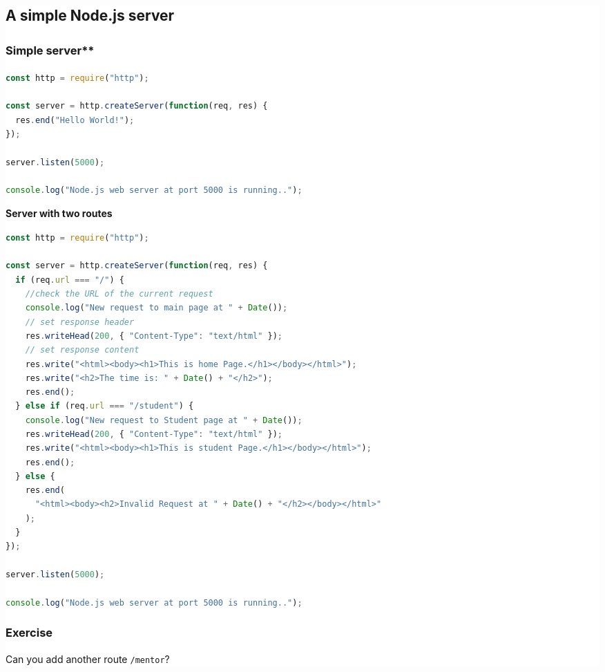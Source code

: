 ## A simple Node.js server

### Simple server\*\*

```js
const http = require("http");

const server = http.createServer(function(req, res) {
  res.end("Hello World!");
});

server.listen(5000);

console.log("Node.js web server at port 5000 is running..");
```

**Server with two routes**

```js
const http = require("http");

const server = http.createServer(function(req, res) {
  if (req.url === "/") {
    //check the URL of the current request
    console.log("New request to main page at " + Date());
    // set response header
    res.writeHead(200, { "Content-Type": "text/html" });
    // set response content
    res.write("<html><body><h1>This is home Page.</h1></body></html>");
    res.write("<h2>The time is: " + Date() + "</h2>");
    res.end();
  } else if (req.url === "/student") {
    console.log("New request to Student page at " + Date());
    res.writeHead(200, { "Content-Type": "text/html" });
    res.write("<html><body><h1>This is student Page.</h1></body></html>");
    res.end();
  } else {
    res.end(
      "<html><body><h2>Invalid Request at " + Date() + "</h2></body></html>"
    );
  }
});

server.listen(5000);

console.log("Node.js web server at port 5000 is running..");
```

### Exercise

Can you add another route `/mentor`?
